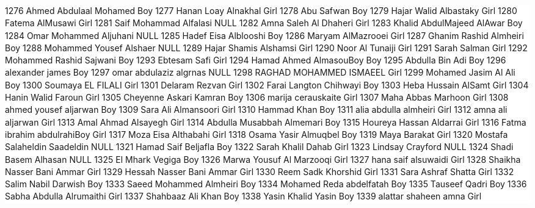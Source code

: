 1276	Ahmed Abdulaal Mohamed	Boy
1277	Hanan Loay Alnakhal	Girl
1278	Abu Safwan	Boy
1279	Hajar Walid Albastaky	Girl
1280	Fatema AlMusawi	Girl
1281	Saif Mohammad Alfalasi	NULL
1282	Amna Saleh Al Dhaheri	Girl
1283	Khalid AbdulMajeed AlAwar	Boy
1284	Omar Mohammed Aljuhani	NULL
1285	Hadef Eisa Alblooshi	Boy
1286	Maryam AlMazrooei	Girl
1287	Ghanim Rashid Almheiri	Boy
1288	Mohammed Yousef Alshaer	NULL
1289	Hajar Shamis Alshamsi	Girl
1290	Noor Al Tunaiji	Girl
1291	Sarah Salman	Girl
1292	Mohammed Rashid Sajwani	Boy
1293	Ebtesam Safi	Girl
1294	Hamad Ahmed AlmasouBoy	Boy
1295	Abdulla Bin Adi	Boy
1296	alexander james	Boy
1297	omar abdulaziz algrnas	NULL
1298	RAGHAD MOHAMMED ISMAEEL	Girl
1299	Mohamed Jasim Al Ali	Boy
1300	Soumaya EL FILALI	Girl
1301	Delaram Rezvan	Girl
1302	Farai Langton Chihwayi	Boy
1303	Heba Hussain AlSamt	Girl
1304	Hanin Walid Faroun	Girl
1305	Cheyenne Askari Kamran	Boy
1306	marija cerauskaite	Girl
1307	Maha Abbas Marhoon	Girl
1308	ahmed yousef aljarwan	Boy
1309	Sara Ali Almansoori	Girl
1310	Hammad Khan	Boy
1311	alia abdulla almheiri	Girl
1312	amna ali aljarwan	Girl
1313	Amal Ahmad Alsayegh	Girl
1314	Abdulla Musabbah Almemari	Boy
1315	Houreya Hassan Aldarrai	Girl
1316	Fatma ibrahim abdulrahiBoy	Girl
1317	Moza Eisa Althabahi	Girl
1318	Osama Yasir Almuqbel	Boy
1319	Maya Barakat	Girl
1320	Mostafa Salaheldin Saadeldin	NULL
1321	Hamad Saif Beljafla	Boy
1322	Sarah Khalil Dahab	Girl
1323	Lindsay Crayford	NULL
1324	Shadi Basem Alhasan	NULL
1325	El Mhark Vegiga	Boy
1326	Marwa Yousuf Al Marzooqi	Girl
1327	hana saif alsuwaidi	Girl
1328	Shaikha Nasser Bani Ammar	Girl
1329	Hessah Nasser Bani Ammar	Girl
1330	Reem Sadk Khorshid	Girl
1331	Sara Ashraf Shatta	Girl
1332	Salim Nabil Darwish	Boy
1333	Saeed Mohammed Almheiri	Boy
1334	Mohamed Reda abdelfatah	Boy
1335	Tauseef Qadri	Boy
1336	Sabha Abdulla Alrumaithi	Girl
1337	Shahbaaz Ali Khan	Boy
1338	Yasin Khalid Yasin	Boy
1339	alattar shaheen amna	Girl